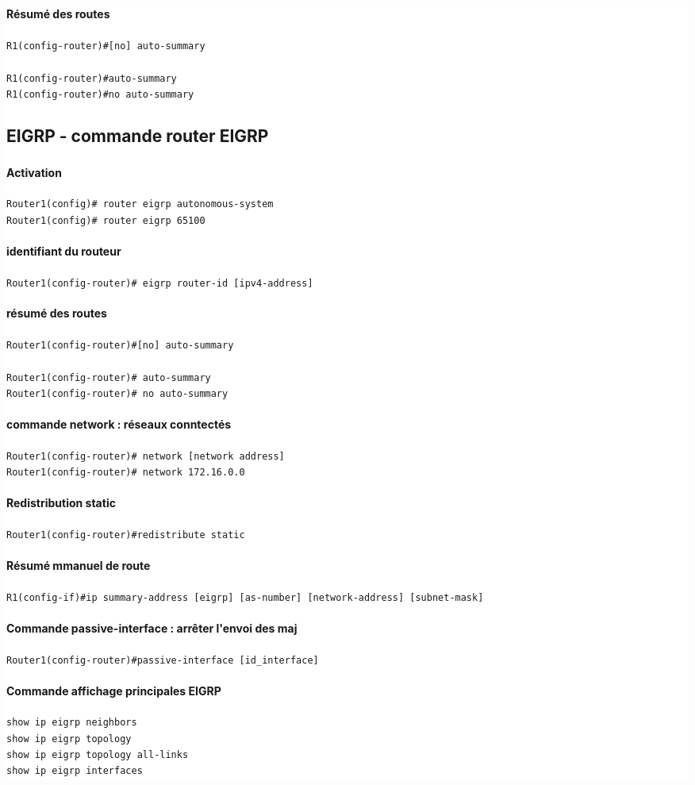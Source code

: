 #### Résumé des routes
```
R1(config-router)#[no] auto-summary

R1(config-router)#auto-summary
R1(config-router)#no auto-summary
```

## EIGRP - commande router EIGRP
#### Activation
```
Router1(config)# router eigrp autonomous-system
Router1(config)# router eigrp 65100
```

#### identifiant du routeur
```
Router1(config-router)# eigrp router-id [ipv4-address]
```

#### résumé des routes
```
Router1(config-router)#[no] auto-summary

Router1(config-router)# auto-summary
Router1(config-router)# no auto-summary
```

#### commande network : réseaux conntectés
```
Router1(config-router)# network [network address]
Router1(config-router)# network 172.16.0.0
```

#### Redistribution static
```
Router1(config-router)#redistribute static
```

#### Résumé mmanuel de route
```
R1(config-if)#ip summary-address [eigrp] [as-number] [network-address] [subnet-mask]
```

#### Commande passive-interface : arrêter l'envoi des maj
```
Router1(config-router)#passive-interface [id_interface]

```

#### Commande affichage principales EIGRP
```
show ip eigrp neighbors
show ip eigrp topology
show ip eigrp topology all-links
show ip eigrp interfaces
```
